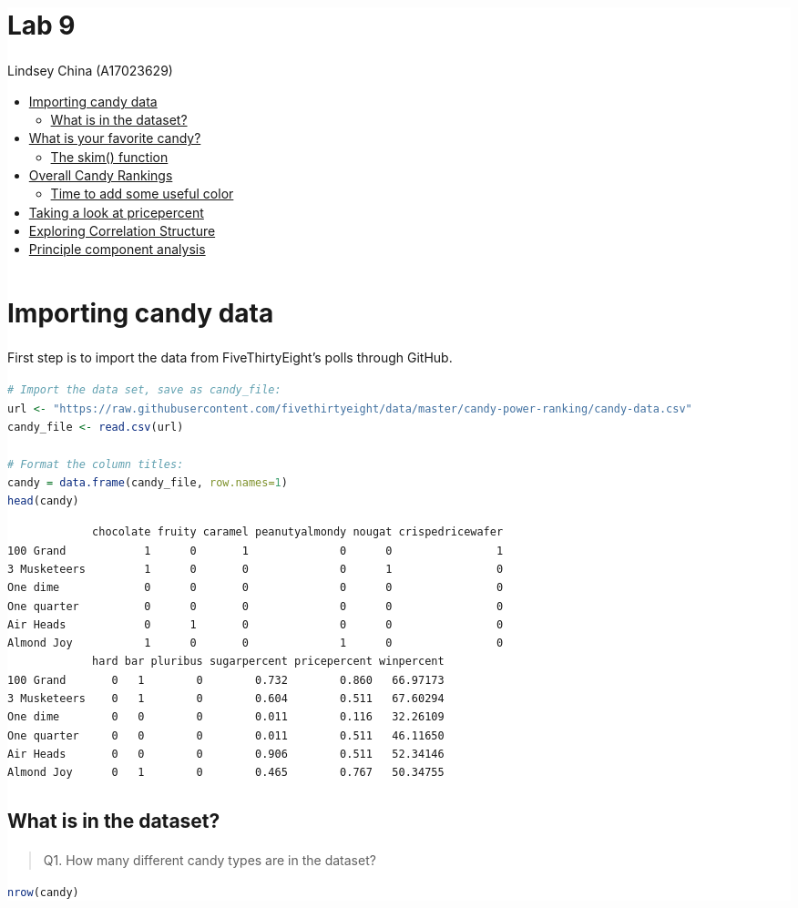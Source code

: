 # Lab 9
Lindsey China (A17023629)

- [Importing candy data](#importing-candy-data)
  - [What is in the dataset?](#what-is-in-the-dataset)
- [What is your favorite candy?](#what-is-your-favorite-candy)
  - [The skim() function](#the-skim-function)
- [Overall Candy Rankings](#overall-candy-rankings)
  - [Time to add some useful color](#time-to-add-some-useful-color)
- [Taking a look at pricepercent](#taking-a-look-at-pricepercent)
- [Exploring Correlation Structure](#exploring-correlation-structure)
- [Principle component analysis](#principle-component-analysis)

# Importing candy data

First step is to import the data from FiveThirtyEight’s polls through
GitHub.

``` r
# Import the data set, save as candy_file:
url <- "https://raw.githubusercontent.com/fivethirtyeight/data/master/candy-power-ranking/candy-data.csv"
candy_file <- read.csv(url)

# Format the column titles:
candy = data.frame(candy_file, row.names=1)
head(candy)
```

                 chocolate fruity caramel peanutyalmondy nougat crispedricewafer
    100 Grand            1      0       1              0      0                1
    3 Musketeers         1      0       0              0      1                0
    One dime             0      0       0              0      0                0
    One quarter          0      0       0              0      0                0
    Air Heads            0      1       0              0      0                0
    Almond Joy           1      0       0              1      0                0
                 hard bar pluribus sugarpercent pricepercent winpercent
    100 Grand       0   1        0        0.732        0.860   66.97173
    3 Musketeers    0   1        0        0.604        0.511   67.60294
    One dime        0   0        0        0.011        0.116   32.26109
    One quarter     0   0        0        0.011        0.511   46.11650
    Air Heads       0   0        0        0.906        0.511   52.34146
    Almond Joy      0   1        0        0.465        0.767   50.34755

## What is in the dataset?

> Q1. How many different candy types are in the dataset?

``` r
nrow(candy)
```
